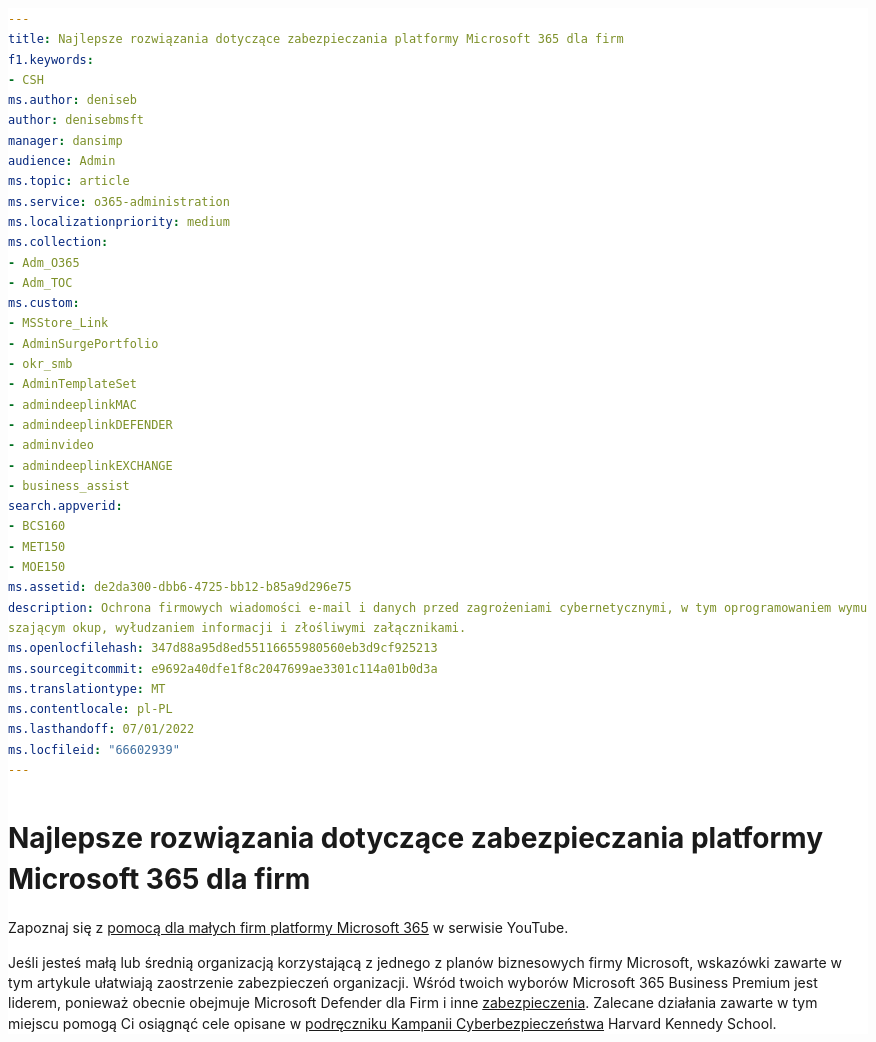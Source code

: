 ```yaml
---
title: Najlepsze rozwiązania dotyczące zabezpieczania platformy Microsoft 365 dla firm
f1.keywords:
- CSH
ms.author: deniseb
author: denisebmsft
manager: dansimp
audience: Admin
ms.topic: article
ms.service: o365-administration
ms.localizationpriority: medium
ms.collection:
- Adm_O365
- Adm_TOC
ms.custom:
- MSStore_Link
- AdminSurgePortfolio
- okr_smb
- AdminTemplateSet
- admindeeplinkMAC
- admindeeplinkDEFENDER
- adminvideo
- admindeeplinkEXCHANGE
- business_assist
search.appverid:
- BCS160
- MET150
- MOE150
ms.assetid: de2da300-dbb6-4725-bb12-b85a9d296e75
description: Ochrona firmowych wiadomości e-mail i danych przed zagrożeniami cybernetycznymi, w tym oprogramowaniem wymuszającym okup, wyłudzaniem informacji i złośliwymi załącznikami.
ms.openlocfilehash: 347d88a95d8ed55116655980560eb3d9cf925213
ms.sourcegitcommit: e9692a40dfe1f8c2047699ae3301c114a01b0d3a
ms.translationtype: MT
ms.contentlocale: pl-PL
ms.lasthandoff: 07/01/2022
ms.locfileid: "66602939"
---
```

# <a name="best-practices-for-securing-microsoft-365-for-business"></a>Najlepsze rozwiązania dotyczące zabezpieczania platformy Microsoft 365 dla firm

Zapoznaj się z [pomocą dla małych firm platformy Microsoft 365](https://go.microsoft.com/fwlink/?linkid=2197659) w serwisie YouTube.

Jeśli jesteś małą lub średnią organizacją korzystającą z jednego z planów biznesowych firmy Microsoft, wskazówki zawarte w tym artykule ułatwiają zaostrzenie zabezpieczeń organizacji. Wśród twoich wyborów Microsoft 365 Business Premium jest liderem, ponieważ obecnie obejmuje Microsoft Defender dla Firm i inne [zabezpieczenia](../../business-premium/get-microsoft-365-business-premium.md). Zalecane działania zawarte w tym miejscu pomogą Ci osiągnąć cele opisane w [podręczniku Kampanii Cyberbezpieczeństwa](https://go.microsoft.com/fwlink/p/?linkid=2015598) Harvard Kennedy School.
